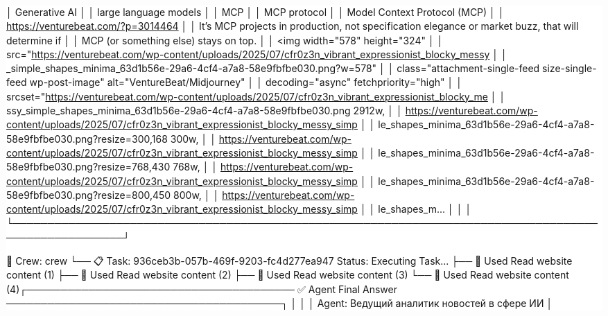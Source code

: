 │  Generative AI                                                                                       │
│  large language models                                                                               │
│  MCP                                                                                                 │
│  MCP protocol                                                                                        │
│  Model Context Protocol (MCP)                                                                        │
│  https://venturebeat.com/?p=3014464                                                                  │
│  It’s MCP projects in production, not specification elegance or market buzz, that will determine if  │
│  MCP (or something else) stays on top.                                                               │
│  <img width="578" height="324"                                                                       │
│  src="https://venturebeat.com/wp-content/uploads/2025/07/cfr0z3n_vibrant_expressionist_blocky_messy  │
│  _simple_shapes_minima_63d1b56e-29a6-4cf4-a7a8-58e9fbfbe030.png?w=578"                               │
│  class="attachment-single-feed size-single-feed wp-post-image" alt="VentureBeat/Midjourney"          │
│  decoding="async" fetchpriority="high"                                                               │
│  srcset="https://venturebeat.com/wp-content/uploads/2025/07/cfr0z3n_vibrant_expressionist_blocky_me  │
│  ssy_simple_shapes_minima_63d1b56e-29a6-4cf4-a7a8-58e9fbfbe030.png 2912w,                            │
│  https://venturebeat.com/wp-content/uploads/2025/07/cfr0z3n_vibrant_expressionist_blocky_messy_simp  │
│  le_shapes_minima_63d1b56e-29a6-4cf4-a7a8-58e9fbfbe030.png?resize=300,168 300w,                      │
│  https://venturebeat.com/wp-content/uploads/2025/07/cfr0z3n_vibrant_expressionist_blocky_messy_simp  │
│  le_shapes_minima_63d1b56e-29a6-4cf4-a7a8-58e9fbfbe030.png?resize=768,430 768w,                      │
│  https://venturebeat.com/wp-content/uploads/2025/07/cfr0z3n_vibrant_expressionist_blocky_messy_simp  │
│  le_shapes_minima_63d1b56e-29a6-4cf4-a7a8-58e9fbfbe030.png?resize=800,450 800w,                      │
│  https://venturebeat.com/wp-content/uploads/2025/07/cfr0z3n_vibrant_expressionist_blocky_messy_simp  │
│  le_shapes_m...                                                                                      │
│                                                                                                      │
└──────────────────────────────────────────────────────────────────────────────────────────────────────┘

🚀 Crew: crew
└── 📋 Task: 936ceb3b-057b-469f-9203-fc4d277ea947
    Status: Executing Task...
    ├── 🔧 Used Read website content (1)
    ├── 🔧 Used Read website content (2)
    ├── 🔧 Used Read website content (3)
    └── 🔧 Used Read website content (4)┌─────────────────────────────────────── ✅ Agent Final Answer ────────────────────────────────────────┐
│                                                                                                      │
│  Agent: Ведущий аналитик новостей в сфере ИИ                                                         │